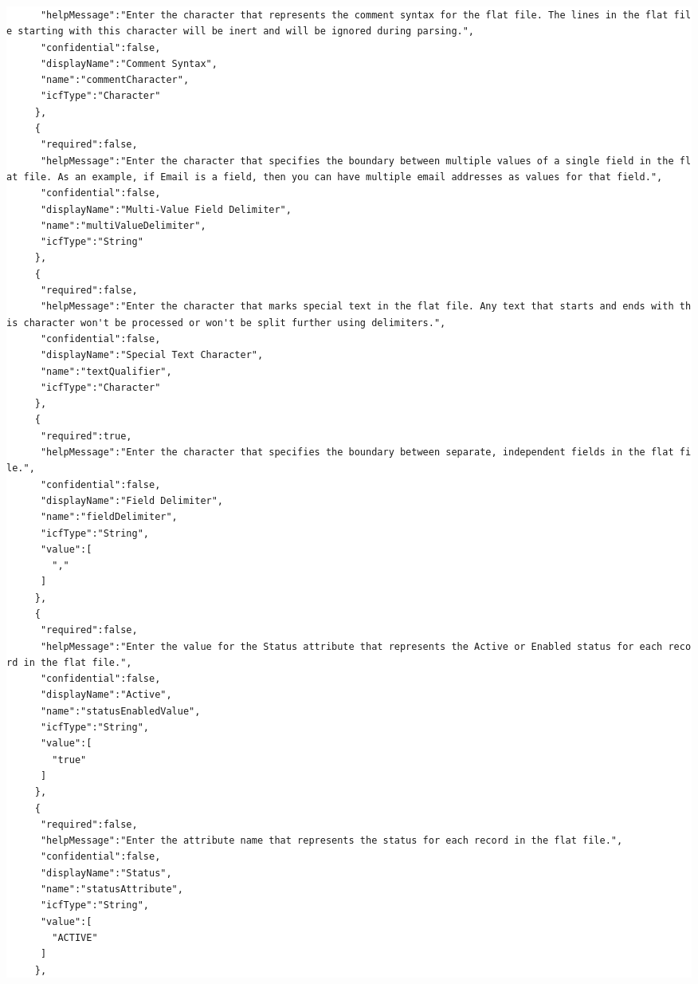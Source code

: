 ```
      "helpMessage":"Enter the character that represents the comment syntax for the flat file. The lines in the flat file starting with this character will be inert and will be ignored during parsing.",
      "confidential":false,
      "displayName":"Comment Syntax",
      "name":"commentCharacter",
      "icfType":"Character"
     },
     { 
      "required":false,
      "helpMessage":"Enter the character that specifies the boundary between multiple values of a single field in the flat file. As an example, if Email is a field, then you can have multiple email addresses as values for that field.",
      "confidential":false,
      "displayName":"Multi-Value Field Delimiter",
      "name":"multiValueDelimiter",
      "icfType":"String"
     },
     { 
      "required":false,
      "helpMessage":"Enter the character that marks special text in the flat file. Any text that starts and ends with this character won't be processed or won't be split further using delimiters.",
      "confidential":false,
      "displayName":"Special Text Character",
      "name":"textQualifier",
      "icfType":"Character"
     },
     { 
      "required":true,
      "helpMessage":"Enter the character that specifies the boundary between separate, independent fields in the flat file.",
      "confidential":false,
      "displayName":"Field Delimiter",
      "name":"fieldDelimiter",
      "icfType":"String",
      "value":[ 
        ","
      ]
     },
     { 
      "required":false,
      "helpMessage":"Enter the value for the Status attribute that represents the Active or Enabled status for each record in the flat file.",
      "confidential":false,
      "displayName":"Active",
      "name":"statusEnabledValue",
      "icfType":"String",
      "value":[ 
        "true"
      ]
     },
     { 
      "required":false,
      "helpMessage":"Enter the attribute name that represents the status for each record in the flat file.",
      "confidential":false,
      "displayName":"Status",
      "name":"statusAttribute",
      "icfType":"String",
      "value":[ 
        "ACTIVE"
      ]
     },
```